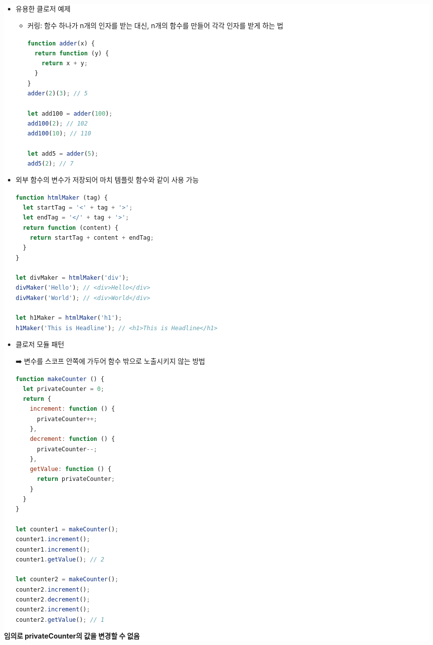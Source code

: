 - 유용한 클로저 예제
  - 커링: 함수 하나가 n개의 인자를 받는 대신, n개의 함수를 만들어 각각 인자를 받게 하는 법
    ```js
    function adder(x) {
      return function (y) {
        return x + y;
      }
    }
    adder(2)(3); // 5

    let add100 = adder(100);
    add100(2); // 102
    add100(10); // 110

    let add5 = adder(5);
    add5(2); // 7
    ```
- 외부 함수의 변수가 저장되어 마치 템플릿 함수와 같이 사용 가능
  ```js
  function htmlMaker (tag) {
    let startTag = '<' + tag + '>';
    let endTag = '</' + tag + '>';
    return function (content) {
      return startTag + content + endTag;
    }
  }

  let divMaker = htmlMaker('div');
  divMaker('Hello'); // <div>Hello</div>
  divMaker('World'); // <div>World</div>

  let h1Maker = htmlMaker('h1');
  h1Maker('This is Headline'); // <h1>This is Headline</h1>
  ```
- 클로저 모듈 패턴

  ➡️ 변수를 스코프 안쪽에 가두어 함수 밖으로 노출시키지 않는 방법
  ```js
  function makeCounter () {
    let privateCounter = 0;
    return {
      increment: function () {
        privateCounter++;
      },
      decrement: function () {
        privateCounter--;
      },
      getValue: function () {
        return privateCounter;
      }
    }
  }

  let counter1 = makeCounter();
  counter1.increment();
  counter1.increment();
  counter1.getValue(); // 2

  let counter2 = makeCounter();
  counter2.increment();
  counter2.decrement();
  counter2.increment();
  counter2.getValue(); // 1
  ```
**임의로 privateCounter의 값을 변경할 수 없음**
